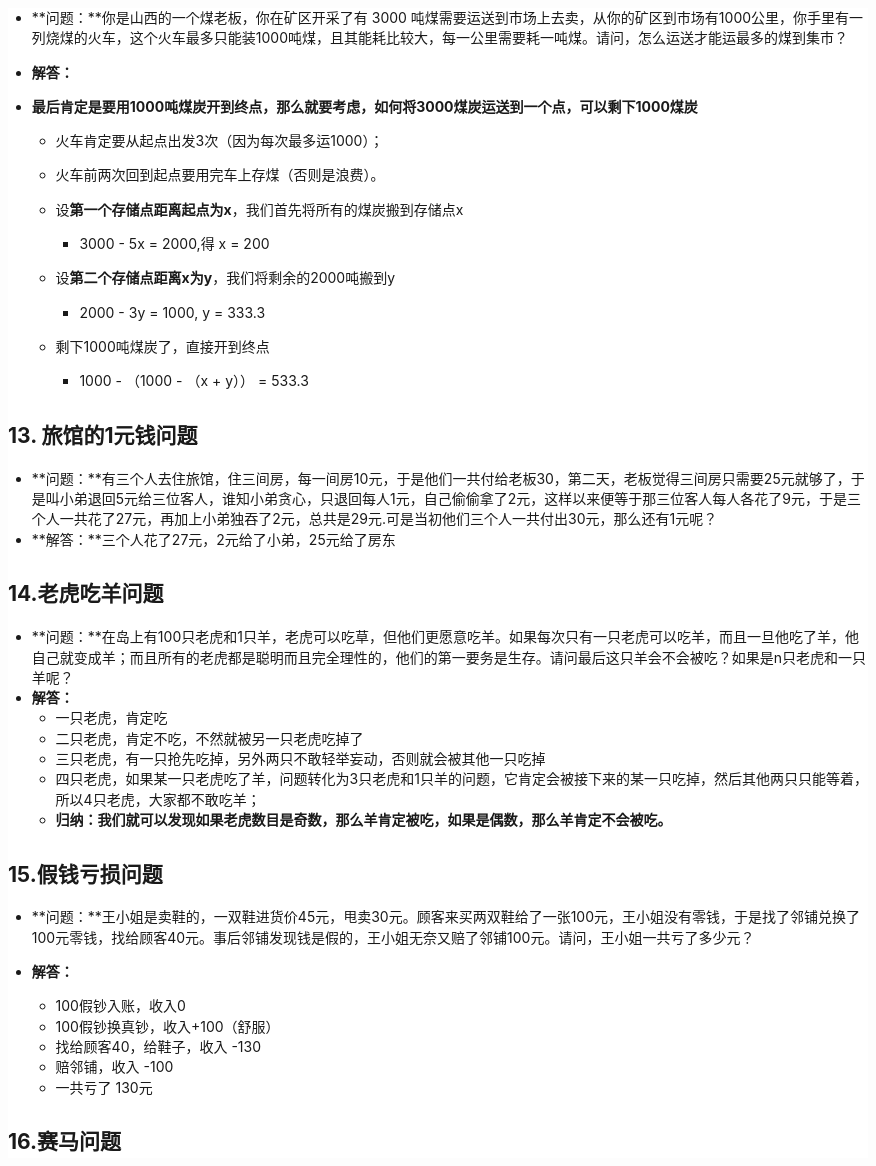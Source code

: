 -  **问题：**你是山西的一个煤老板，你在矿区开采了有 3000 吨煤需要运送到市场上去卖，从你的矿区到市场有1000公里，你手里有一列烧煤的火车，这个火车最多只能装1000吨煤，且其能耗比较大，每一公里需要耗一吨煤。请问，怎么运送才能运最多的煤到集市？

- **解答：**

- **最后肯定是要用1000吨煤炭开到终点，那么就要考虑，如何将3000煤炭运送到一个点，可以剩下1000煤炭**

  -  火车肯定要从起点出发3次（因为每次最多运1000）；
  - 火车前两次回到起点要用完车上存煤（否则是浪费）。
  - 设**第一个存储点距离起点为x**，我们首先将所有的煤炭搬到存储点x
    - 3000 - 5x = 2000,得 x = 200
  - 设**第二个存储点距离x为y**，我们将剩余的2000吨搬到y
    - 2000 - 3y = 1000, y = 333.3

  - 剩下1000吨煤炭了，直接开到终点
    - 1000 - （1000 - （x + y）） = 533.3

  

## 13. 旅馆的1元钱问题 

-  **问题：**有三个人去住旅馆，住三间房，每一间房10元，于是他们一共付给老板30，第二天，老板觉得三间房只需要25元就够了，于是叫小弟退回5元给三位客人，谁知小弟贪心，只退回每人1元，自己偷偷拿了2元，这样以来便等于那三位客人每人各花了9元，于是三个人一共花了27元，再加上小弟独吞了2元，总共是29元.可是当初他们三个人一共付出30元，那么还有1元呢？
- **解答：**三个人花了27元，2元给了小弟，25元给了房东



## 14.老虎吃羊问题 

-  **问题：**在岛上有100只老虎和1只羊，老虎可以吃草，但他们更愿意吃羊。如果每次只有一只老虎可以吃羊，而且一旦他吃了羊，他自己就变成羊；而且所有的老虎都是聪明而且完全理性的，他们的第一要务是生存。请问最后这只羊会不会被吃？如果是n只老虎和一只羊呢？
- **解答：**
  - 一只老虎，肯定吃
  - 二只老虎，肯定不吃，不然就被另一只老虎吃掉了
  - 三只老虎，有一只抢先吃掉，另外两只不敢轻举妄动，否则就会被其他一只吃掉
  - 四只老虎，如果某一只老虎吃了羊，问题转化为3只老虎和1只羊的问题，它肯定会被接下来的某一只吃掉，然后其他两只只能等着，所以4只老虎，大家都不敢吃羊；
  - **归纳：我们就可以发现如果老虎数目是奇数，那么羊肯定被吃，如果是偶数，那么羊肯定不会被吃。**

 

## 15.假钱亏损问题 

-  **问题：**王小姐是卖鞋的，一双鞋进货价45元，甩卖30元。顾客来买两双鞋给了一张100元，王小姐没有零钱，于是找了邻铺兑换了100元零钱，找给顾客40元。事后邻铺发现钱是假的，王小姐无奈又赔了邻铺100元。请问，王小姐一共亏了多少元？

- **解答：**
  - 100假钞入账，收入0
  - 100假钞换真钞，收入+100（舒服）
  - 找给顾客40，给鞋子，收入 -130
  - 赔邻铺，收入 -100
  - 一共亏了 130元



## 16.赛马问题

